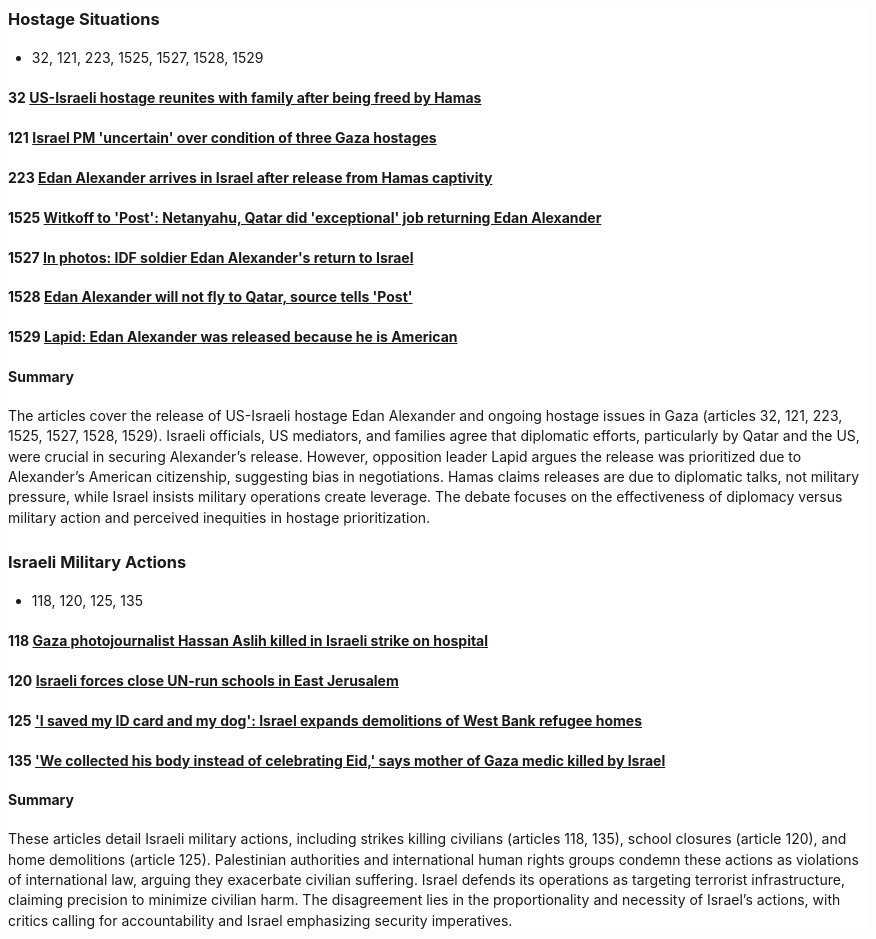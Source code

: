 ### Hostage Situations
- 32, 121, 223, 1525, 1527, 1528, 1529
#### 32 [US-Israeli hostage reunites with family after being freed by Hamas](https://www.bbc.com/news/articles/c4gr2qvzn0no)
#### 121 [Israel PM 'uncertain' over condition of three Gaza hostages](https://www.bbc.com/news/articles/cd0l5egy9k4o)
#### 223 [Edan Alexander arrives in Israel after release from Hamas captivity](https://tass.com/world/1956779)
#### 1525 [Witkoff to 'Post': Netanyahu, Qatar did 'exceptional' job returning Edan Alexander](https://www.jpost.com/israel-news/article-853773)
#### 1527 [In photos: IDF soldier Edan Alexander's return to Israel](https://www.jpost.com/israel-news/defense-news/article-853712)
#### 1528 [Edan Alexander will not fly to Qatar, source tells 'Post'](https://www.jpost.com/breaking-news/article-853715)
#### 1529 [Lapid: Edan Alexander was released because he is American](https://www.jpost.com/israel-news/article-853702)
#### Summary
The articles cover the release of US-Israeli hostage Edan Alexander and ongoing hostage issues in Gaza (articles 32, 121, 223, 1525, 1527, 1528, 1529). Israeli officials, US mediators, and families agree that diplomatic efforts, particularly by Qatar and the US, were crucial in securing Alexander’s release. However, opposition leader Lapid argues the release was prioritized due to Alexander’s American citizenship, suggesting bias in negotiations. Hamas claims releases are due to diplomatic talks, not military pressure, while Israel insists military operations create leverage. The debate focuses on the effectiveness of diplomacy versus military action and perceived inequities in hostage prioritization.

### Israeli Military Actions
- 118, 120, 125, 135
#### 118 [Gaza photojournalist Hassan Aslih killed in Israeli strike on hospital](https://www.bbc.com/news/articles/c74n8pxpg03o)
#### 120 [Israeli forces close UN-run schools in East Jerusalem](https://www.bbc.com/news/articles/cqxej00w3wno)
#### 125 ['I saved my ID card and my dog': Israel expands demolitions of West Bank refugee homes](https://www.bbc.com/news/articles/c5ype8w6ynwo)
#### 135 ['We collected his body instead of celebrating Eid,' says mother of Gaza medic killed by Israel](https://www.bbc.com/news/articles/cvgn50d9pywo)
#### Summary
These articles detail Israeli military actions, including strikes killing civilians (articles 118, 135), school closures (article 120), and home demolitions (article 125). Palestinian authorities and international human rights groups condemn these actions as violations of international law, arguing they exacerbate civilian suffering. Israel defends its operations as targeting terrorist infrastructure, claiming precision to minimize civilian harm. The disagreement lies in the proportionality and necessity of Israel’s actions, with critics calling for accountability and Israel emphasizing security imperatives.
